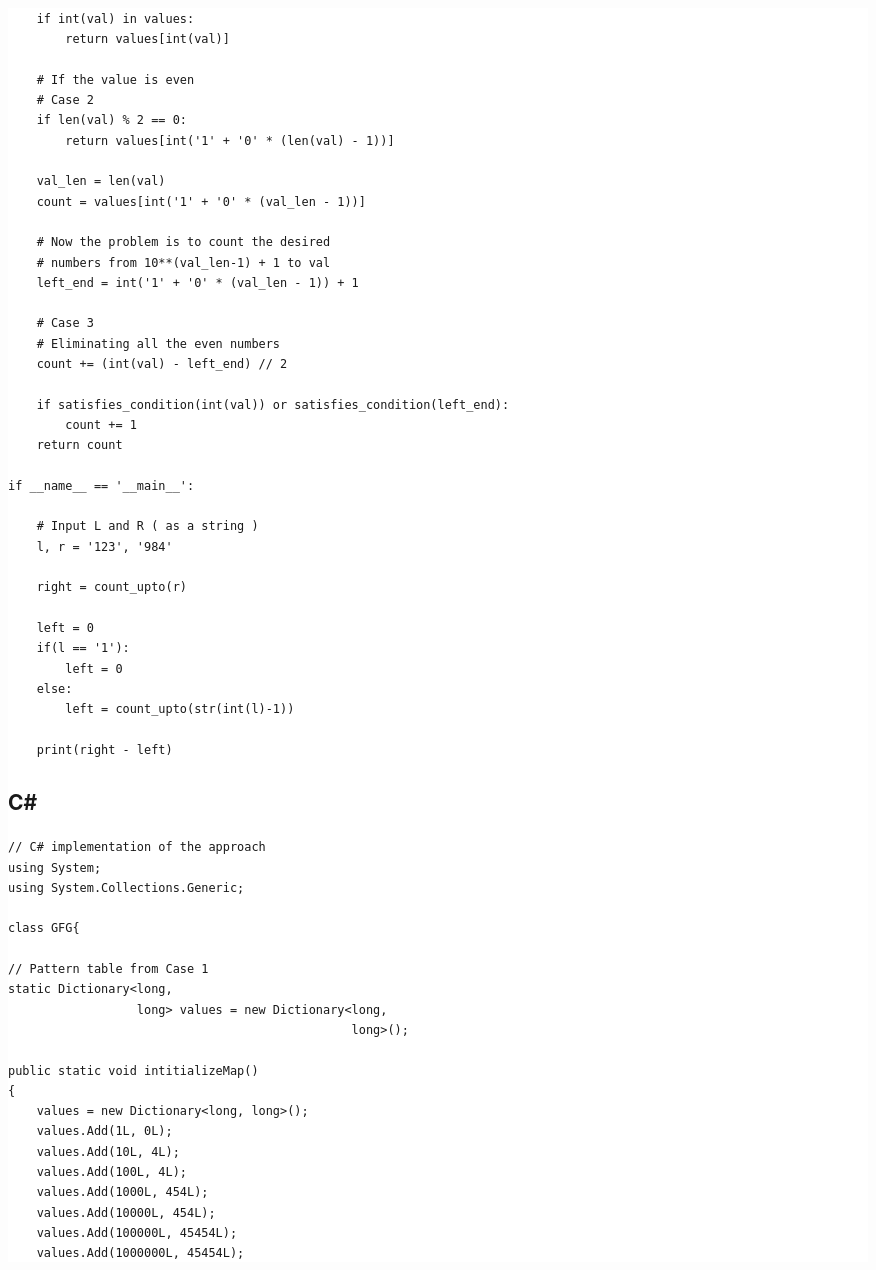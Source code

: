 ```
    if int(val) in values:
        return values[int(val)]

    # If the value is even
    # Case 2
    if len(val) % 2 == 0:
        return values[int('1' + '0' * (len(val) - 1))]

    val_len = len(val)
    count = values[int('1' + '0' * (val_len - 1))]

    # Now the problem is to count the desired
    # numbers from 10**(val_len-1) + 1 to val
    left_end = int('1' + '0' * (val_len - 1)) + 1

    # Case 3
    # Eliminating all the even numbers
    count += (int(val) - left_end) // 2

    if satisfies_condition(int(val)) or satisfies_condition(left_end):
        count += 1
    return count

if __name__ == '__main__':

    # Input L and R ( as a string )
    l, r = '123', '984'

    right = count_upto(r)

    left = 0
    if(l == '1'):
        left = 0
    else:
        left = count_upto(str(int(l)-1))

    print(right - left)
```

## C#

```
// C# implementation of the approach
using System;
using System.Collections.Generic;

class GFG{

// Pattern table from Case 1
static Dictionary<long,
                  long> values = new Dictionary<long,
                                                long>();

public static void intitializeMap()
{
    values = new Dictionary<long, long>();
    values.Add(1L, 0L);
    values.Add(10L, 4L);
    values.Add(100L, 4L);
    values.Add(1000L, 454L);
    values.Add(10000L, 454L);
    values.Add(100000L, 45454L);
    values.Add(1000000L, 45454L);
```